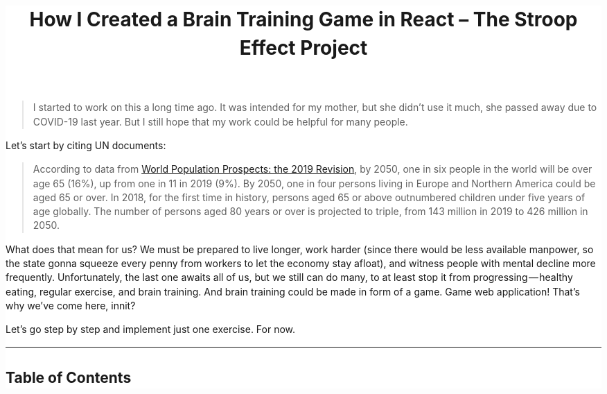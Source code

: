 ﻿---
title: "How I Created a Brain Training Game in React – The Stroop Effect Project"
description: "A deep dive into building a Stroop Effect game using React, TypeScript, and SVG — inspired by cognitive science and dedicated to my late mother."
slug: "brain-train"
created: 2025-01-31
tags:
  [
    "react",
    "typescript",
    "brain-training",
    "stroop-effect",
    "accessibility",
    "svg",
    "semantic-ui",
    "memory",
    "cognitive-app",
    "single-page-application",
    "cognitive-games",
  ]
coverImage: "https://raw.githubusercontent.com/al3xsus/brain-train/refs/heads/main/public/images/brain-train-cover.webp"
canonical: "brain-train-react-ui"
linkedinURL: ""
mediumURL: "https://levelup.gitconnected.com/web-application-for-a-brain-training-23dc567f0315"
project: "brain-train"
---

> I started to work on this a long time ago. It was intended for my mother, but she didn’t use it much, she passed away due to COVID-19 last year. But I still hope that my work could be helpful for many people.

Let’s start by citing UN documents:

> According to data from [World Population Prospects: the 2019 Revision](https://population.un.org/wpp/), by 2050, one in six people in the world will be over age 65 (16%), up from one in 11 in 2019 (9%). By 2050, one in four persons living in Europe and Northern America could be aged 65 or over. In 2018, for the first time in history, persons aged 65 or above outnumbered children under five years of age globally. The number of persons aged 80 years or over is projected to triple, from 143 million in 2019 to 426 million in 2050.

What does that mean for us? We must be prepared to live longer, work harder (since there would be less available manpower, so the state gonna squeeze every penny from workers to let the economy stay afloat), and witness people with mental decline more frequently. Unfortunately, the last one awaits all of us, but we still can do many, to at least stop it from progressing — healthy eating, regular exercise, and brain training. And brain training could be made in form of a game. Game web application! That’s why we’ve come here, innit?

Let’s go step by step and implement just one exercise. For now.

---

## Table of Contents
